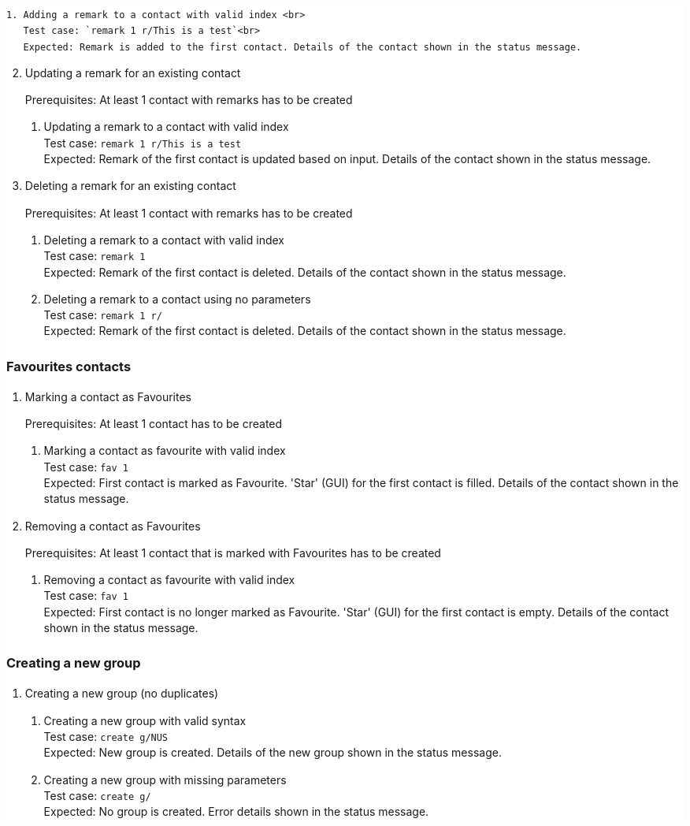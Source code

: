     1. Adding a remark to a contact with valid index <br>
       Test case: `remark 1 r/This is a test`<br>
       Expected: Remark is added to the first contact. Details of the contact shown in the status message.

2. Updating a remark for an existing contact

   Prerequisites: At least 1 contact with remarks has to be created

    1. Updating a remark to a contact with valid index <br>
       Test case: `remark 1 r/This is a test`<br>
       Expected: Remark of the first contact is updated based on input. Details of the contact shown in the status message.

3. Deleting a remark for an existing contact

   Prerequisites: At least 1 contact with remarks has to be created

    1. Deleting a remark to a contact with valid index <br>
       Test case: `remark 1`<br>
       Expected: Remark of the first contact is deleted. Details of the contact shown in the status message.

    2. Deleting a remark to a contact using no parameters<br>
       Test case: `remark 1 r/`<br>
       Expected: Remark of the first contact is deleted. Details of the contact shown in the status message.

### Favourites contacts

1. Marking a contact as Favourites

   Prerequisites: At least 1 contact has to be created

    1. Marking a contact as favourite with valid index <br>
       Test case: `fav 1`<br>
       Expected: First contact is marked as Favourite. 'Star' (GUI) for the first contact is filled. Details of the contact shown in the status message.

2. Removing a contact as Favourites

   Prerequisites: At least 1 contact that is marked with Favourites has to be created

    1. Removing a contact as favourite with valid index <br>
       Test case: `fav 1`<br>
       Expected: First contact is no longer marked as Favourite. 'Star' (GUI) for the first contact is empty. Details of the contact shown in the status message.

### Creating a new group

1. Creating a new group (no duplicates) <br>

   1. Creating a new group with valid syntax <br>
      Test case: `create g/NUS`<br>
      Expected: New group is created. Details of the new group shown in the status message.
   
   2. Creating a new group with missing parameters <br>
      Test case: `create g/`<br>
      Expected: No group is created. Error details shown in the status message.
   